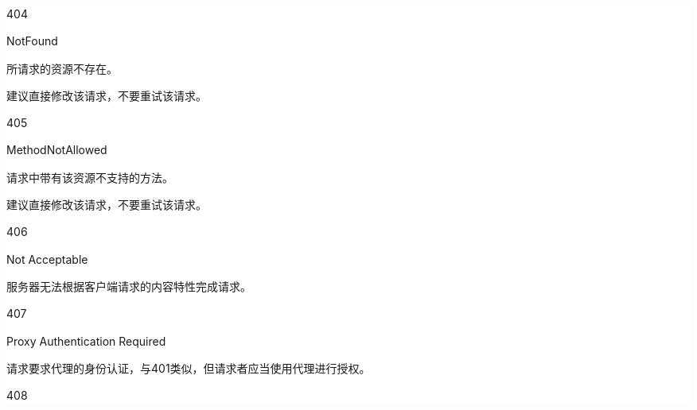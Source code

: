 <tr id="zh-cn_topic_0181281319_row60989972162537"><td class="cellrowborder" valign="top" width="19.340000000000003%" headers="mcps1.2.4.1.1 "><p id="zh-cn_topic_0181281319_p41240689162537"><a name="zh-cn_topic_0181281319_p41240689162537"></a><a name="zh-cn_topic_0181281319_p41240689162537"></a>404</p>
</td>
<td class="cellrowborder" valign="top" width="25.470000000000002%" headers="mcps1.2.4.1.2 "><p id="zh-cn_topic_0181281319_p52161494162537"><a name="zh-cn_topic_0181281319_p52161494162537"></a><a name="zh-cn_topic_0181281319_p52161494162537"></a>NotFound</p>
</td>
<td class="cellrowborder" valign="top" width="55.190000000000005%" headers="mcps1.2.4.1.3 "><p id="zh-cn_topic_0181281319_p64331500162537"><a name="zh-cn_topic_0181281319_p64331500162537"></a><a name="zh-cn_topic_0181281319_p64331500162537"></a>所请求的资源不存在。</p>
<p id="zh-cn_topic_0181281319_p42112593162537"><a name="zh-cn_topic_0181281319_p42112593162537"></a><a name="zh-cn_topic_0181281319_p42112593162537"></a>建议直接修改该请求，不要重试该请求。</p>
</td>
</tr>
<tr id="zh-cn_topic_0181281319_row43469018162537"><td class="cellrowborder" valign="top" width="19.340000000000003%" headers="mcps1.2.4.1.1 "><p id="zh-cn_topic_0181281319_p31329609162537"><a name="zh-cn_topic_0181281319_p31329609162537"></a><a name="zh-cn_topic_0181281319_p31329609162537"></a>405</p>
</td>
<td class="cellrowborder" valign="top" width="25.470000000000002%" headers="mcps1.2.4.1.2 "><p id="zh-cn_topic_0181281319_p54670433162537"><a name="zh-cn_topic_0181281319_p54670433162537"></a><a name="zh-cn_topic_0181281319_p54670433162537"></a>MethodNotAllowed</p>
</td>
<td class="cellrowborder" valign="top" width="55.190000000000005%" headers="mcps1.2.4.1.3 "><p id="zh-cn_topic_0181281319_p66228937162537"><a name="zh-cn_topic_0181281319_p66228937162537"></a><a name="zh-cn_topic_0181281319_p66228937162537"></a>请求中带有该资源不支持的方法。</p>
<p id="zh-cn_topic_0181281319_p59189522162537"><a name="zh-cn_topic_0181281319_p59189522162537"></a><a name="zh-cn_topic_0181281319_p59189522162537"></a>建议直接修改该请求，不要重试该请求。</p>
</td>
</tr>
<tr id="zh-cn_topic_0181281319_row62943657162537"><td class="cellrowborder" valign="top" width="19.340000000000003%" headers="mcps1.2.4.1.1 "><p id="zh-cn_topic_0181281319_p65271466162537"><a name="zh-cn_topic_0181281319_p65271466162537"></a><a name="zh-cn_topic_0181281319_p65271466162537"></a>406</p>
</td>
<td class="cellrowborder" valign="top" width="25.470000000000002%" headers="mcps1.2.4.1.2 "><p id="zh-cn_topic_0181281319_p52497395162537"><a name="zh-cn_topic_0181281319_p52497395162537"></a><a name="zh-cn_topic_0181281319_p52497395162537"></a>Not Acceptable</p>
</td>
<td class="cellrowborder" valign="top" width="55.190000000000005%" headers="mcps1.2.4.1.3 "><p id="zh-cn_topic_0181281319_p24430637162537"><a name="zh-cn_topic_0181281319_p24430637162537"></a><a name="zh-cn_topic_0181281319_p24430637162537"></a>服务器无法根据客户端请求的内容特性完成请求。</p>
</td>
</tr>
<tr id="zh-cn_topic_0181281319_row18549148162537"><td class="cellrowborder" valign="top" width="19.340000000000003%" headers="mcps1.2.4.1.1 "><p id="zh-cn_topic_0181281319_p26086018162537"><a name="zh-cn_topic_0181281319_p26086018162537"></a><a name="zh-cn_topic_0181281319_p26086018162537"></a>407</p>
</td>
<td class="cellrowborder" valign="top" width="25.470000000000002%" headers="mcps1.2.4.1.2 "><p id="zh-cn_topic_0181281319_p32592684162537"><a name="zh-cn_topic_0181281319_p32592684162537"></a><a name="zh-cn_topic_0181281319_p32592684162537"></a>Proxy Authentication Required</p>
</td>
<td class="cellrowborder" valign="top" width="55.190000000000005%" headers="mcps1.2.4.1.3 "><p id="zh-cn_topic_0181281319_p22761730162537"><a name="zh-cn_topic_0181281319_p22761730162537"></a><a name="zh-cn_topic_0181281319_p22761730162537"></a>请求要求代理的身份认证，与401类似，但请求者应当使用代理进行授权。</p>
</td>
</tr>
<tr id="zh-cn_topic_0181281319_row3528986162537"><td class="cellrowborder" valign="top" width="19.340000000000003%" headers="mcps1.2.4.1.1 "><p id="zh-cn_topic_0181281319_p17412446162537"><a name="zh-cn_topic_0181281319_p17412446162537"></a><a name="zh-cn_topic_0181281319_p17412446162537"></a>408</p>